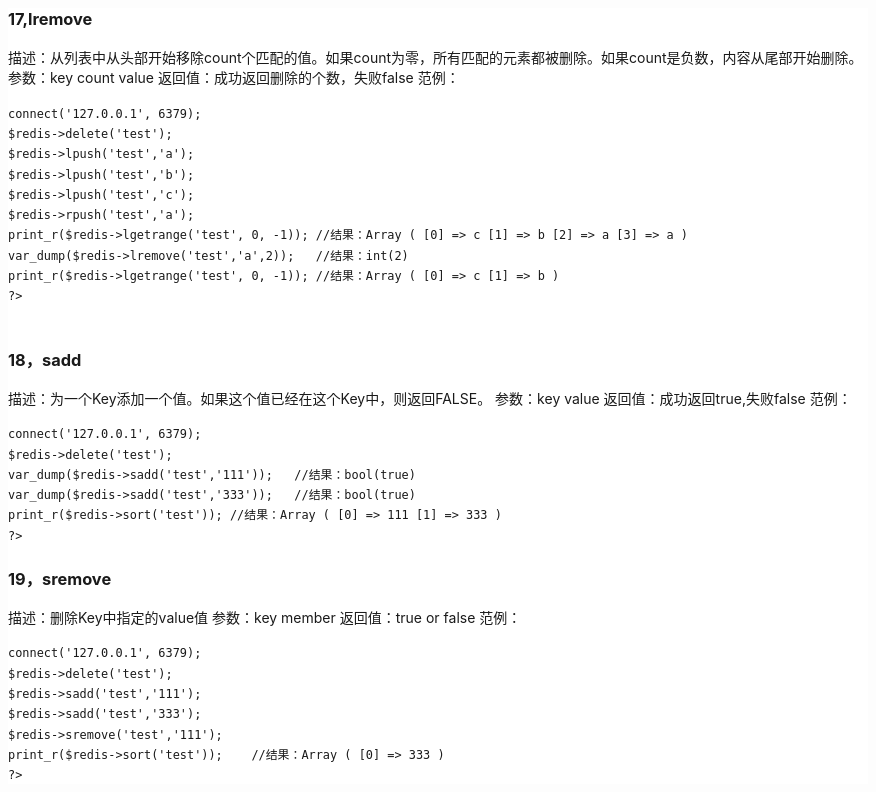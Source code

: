
### 17,lremove

描述：从列表中从头部开始移除count个匹配的值。如果count为零，所有匹配的元素都被删除。如果count是负数，内容从尾部开始删除。
参数：key count value
返回值：成功返回删除的个数，失败false
范例：


```
connect('127.0.0.1', 6379); 
$redis->delete('test'); 
$redis->lpush('test','a'); 
$redis->lpush('test','b'); 
$redis->lpush('test','c'); 
$redis->rpush('test','a'); 
print_r($redis->lgetrange('test', 0, -1)); //结果：Array ( [0] => c [1] => b [2] => a [3] => a ) 
var_dump($redis->lremove('test','a',2));   //结果：int(2) 
print_r($redis->lgetrange('test', 0, -1)); //结果：Array ( [0] => c [1] => b ) 
?>
 
```

### 18，sadd

描述：为一个Key添加一个值。如果这个值已经在这个Key中，则返回FALSE。
参数：key value
返回值：成功返回true,失败false
范例：

 

```
connect('127.0.0.1', 6379); 
$redis->delete('test'); 
var_dump($redis->sadd('test','111'));   //结果：bool(true) 
var_dump($redis->sadd('test','333'));   //结果：bool(true) 
print_r($redis->sort('test')); //结果：Array ( [0] => 111 [1] => 333 ) 
?>
```

### 19，sremove

描述：删除Key中指定的value值
参数：key member
返回值：true or false
范例：

 

```
connect('127.0.0.1', 6379); 
$redis->delete('test'); 
$redis->sadd('test','111'); 
$redis->sadd('test','333'); 
$redis->sremove('test','111'); 
print_r($redis->sort('test'));    //结果：Array ( [0] => 333 ) 
?>
```
